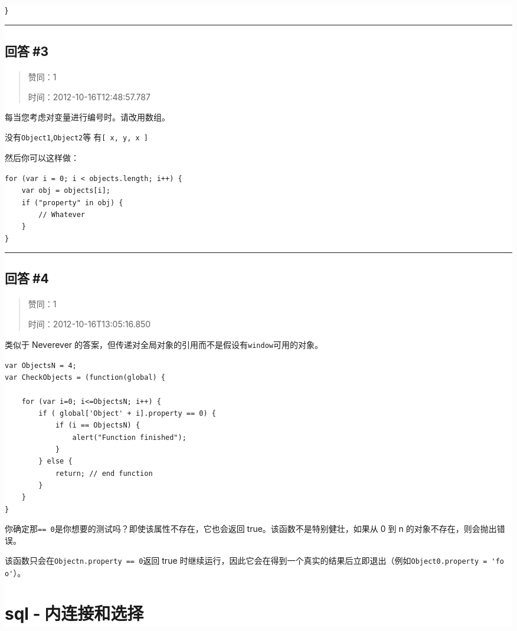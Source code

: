 }

* * *

## 回答 #3

> 赞同：1
> 
> 时间：2012-10-16T12:48:57.787

每当您考虑对变量进行编号时。请改用数组。

没有`Object1`,`Object2`等 有`[ x, y, x ]`

然后你可以这样做：

```
for (var i = 0; i < objects.length; i++) {
    var obj = objects[i];
    if ("property" in obj) {
        // Whatever
    }
} 
```

* * *

## 回答 #4

> 赞同：1
> 
> 时间：2012-10-16T13:05:16.850

类似于 Neverever 的答案，但传递对全局对象的引用而不是假设有`window`可用的对象。

```
var ObjectsN = 4;
var CheckObjects = (function(global) {

    for (var i=0; i<=ObjectsN; i++) {
        if ( global['Object' + i].property == 0) {
            if (i == ObjectsN) {
                alert("Function finished");
            }
        } else {
            return; // end function
        }
    }
} 
```

你确定那`== 0`是你想要的测试吗？即使该属性不存在，它也会返回 true。该函数不是特别健壮，如果从 0 到 n 的对象不存在，则会抛出错误。

该函数只会在`Objectn.property == 0`返回 true 时继续运行，因此它会在得到一个真实的结果后立即退出（例如`Object0.property = 'foo'`）。

# sql - 内连接和选择

